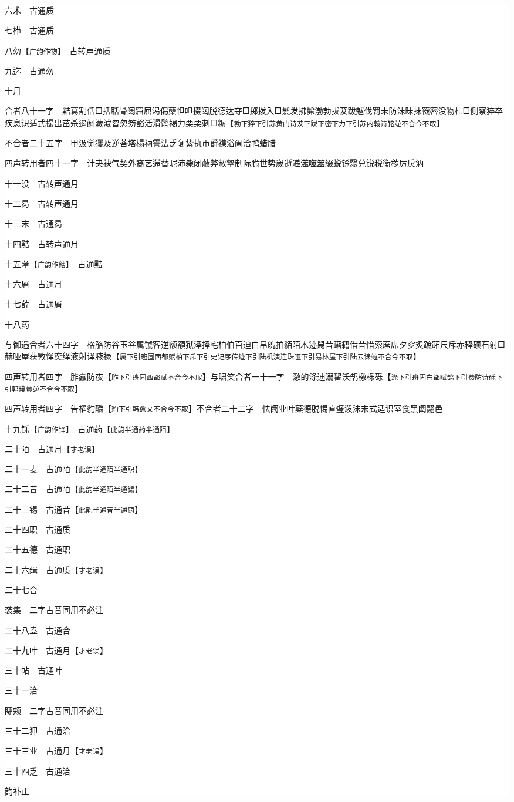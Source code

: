 六术　古通质  

七栉　古通质  

八勿【`广韵作物`】　古转声通质  

九迄　古通勿  

十月  

合者八十一字　黠葛割佸□括聒骨阔窟屈渴偈蘖怛呾掇闼脱德达夺□掷拨入□髪发拂髴渤勃拔茇跋魃伐罚末防沬昧抹韈密没物札□侧察猝卒疾息识适式撮出茁杀遏阏濊泧曶忽笏豁活滑鹘褐力栗栗刺□粝【`勃下猝下引苏黄门诗茇下跋下密下力下引苏内翰诗铭竝不合今不取`】  

不合者二十五字　甲汲觉玃及逆荅塔榻衲霅法乏复絷执帀爵襍浴阖洽鸭蜡腊  

四声转用者四十一字　计夬袂气契外裔艺遰替昵沛毙闭蔽弊敝摰制际脆世势嵗逝递澨噬筮缀蜕铩翳兑锐税衞秽厉戾汭  

十一没　古转声通月  

十二曷　古转声通月  

十三末　古通曷  

十四黠　古转声通月  

十五舝【`广韵作鎋`】　古通黠  

十六屑　古通月  

十七薛　古通屑  

十八药  

与御遇合者六十四字　格觡防谷玉谷属虢客逆额頟狱泽择宅柏伯百迫白帛魄拍貊陌木迹舄昔躤籍借昔惜索蓆席夕穸炙蹠跖尺斥赤释硕石射□赫哑屋获斁怿奕绎液射译腋禄【`属下引班固西都赋柏下斥下引史记序传迹下引陆机演连珠哑下引易林屋下引陆云诔竝不合今不取`】  

四声转用者四字　胙蠧防夜【`胙下引班固西都赋不合今不取`】与啸笑合者一十一字　激的涤迪溺翟沃鹄檄栎砾【`涤下引班固东都赋鹄下引费防诗砾下引郭璞賛竝不合今不取`】  

四声转用者四字　告櫂豹釂【`豹下引韩愈文不合今不取`】不合者二十二字　怯阙业叶蘖德脱惕直璧泼沬末式适识室食黑阖翮邑  

十九铄【`广韵作铎`】　古通药【`此韵半通药半通陌`】  

二十陌　古通月【`才老误`】  

二十一麦　古通陌【`此韵半通陌半通职`】  

二十二昔　古通陌【`此韵半通陌半通锡`】  

二十三锡　古通昔【`此韵半通昔半通药`】  

二十四职　古通质  

二十五德　古通职  

二十六缉　古通质【`才老误`】  

二十七合  

袭集　二字古音同用不必注  

二十八盍　古通合  

二十九叶　古通月【`才老误`】  

三十帖　古通叶  

三十一洽  

睫颊　二字古音同用不必注  

三十二狎　古通洽  

三十三业　古通月【`才老误`】  

三十四乏　古通洽  

韵补正  
